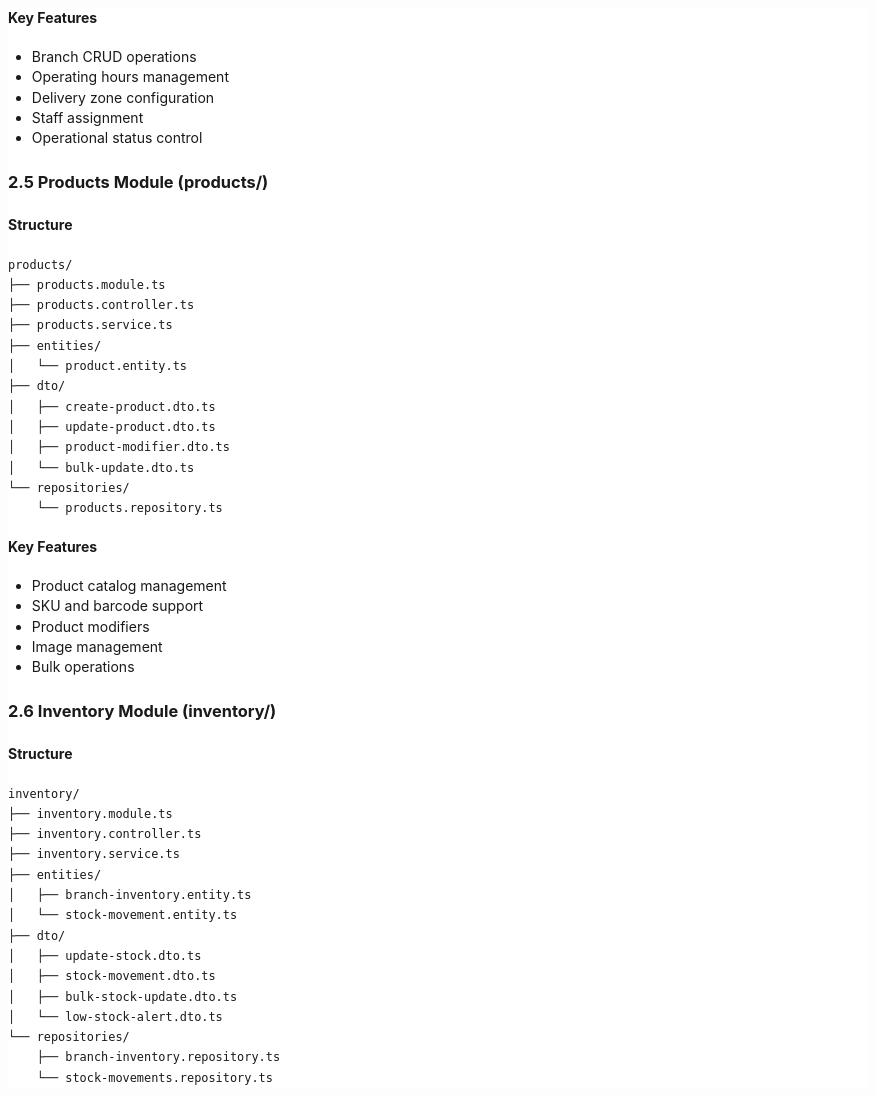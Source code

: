 #### Key Features
- Branch CRUD operations
- Operating hours management
- Delivery zone configuration
- Staff assignment
- Operational status control

### 2.5 Products Module (products/)

#### Structure
```
products/
├── products.module.ts
├── products.controller.ts
├── products.service.ts
├── entities/
│   └── product.entity.ts
├── dto/
│   ├── create-product.dto.ts
│   ├── update-product.dto.ts
│   ├── product-modifier.dto.ts
│   └── bulk-update.dto.ts
└── repositories/
    └── products.repository.ts
```

#### Key Features
- Product catalog management
- SKU and barcode support
- Product modifiers
- Image management
- Bulk operations

### 2.6 Inventory Module (inventory/)

#### Structure
```
inventory/
├── inventory.module.ts
├── inventory.controller.ts
├── inventory.service.ts
├── entities/
│   ├── branch-inventory.entity.ts
│   └── stock-movement.entity.ts
├── dto/
│   ├── update-stock.dto.ts
│   ├── stock-movement.dto.ts
│   ├── bulk-stock-update.dto.ts
│   └── low-stock-alert.dto.ts
└── repositories/
    ├── branch-inventory.repository.ts
    └── stock-movements.repository.ts
```

